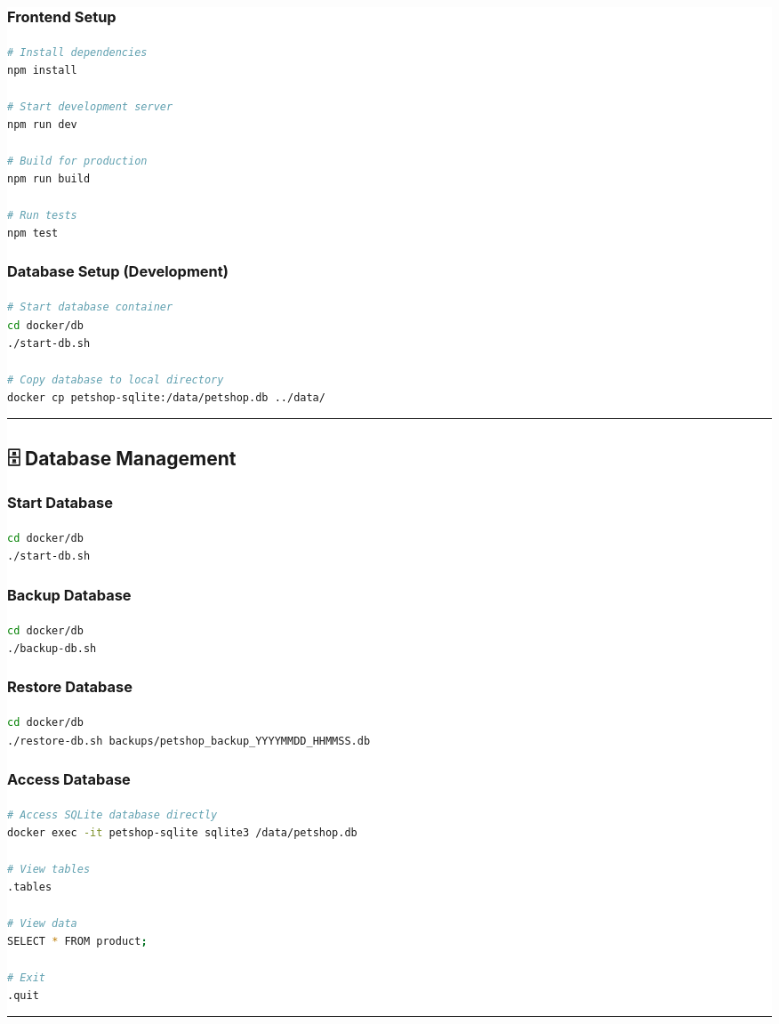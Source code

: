 ### Frontend Setup
```bash
# Install dependencies
npm install

# Start development server
npm run dev

# Build for production
npm run build

# Run tests
npm test
```

### Database Setup (Development)
```bash
# Start database container
cd docker/db
./start-db.sh

# Copy database to local directory
docker cp petshop-sqlite:/data/petshop.db ../data/
```

---

## 🗄️ Database Management

### Start Database
```bash
cd docker/db
./start-db.sh
```

### Backup Database
```bash
cd docker/db
./backup-db.sh
```

### Restore Database
```bash
cd docker/db
./restore-db.sh backups/petshop_backup_YYYYMMDD_HHMMSS.db
```

### Access Database
```bash
# Access SQLite database directly
docker exec -it petshop-sqlite sqlite3 /data/petshop.db

# View tables
.tables

# View data
SELECT * FROM product;

# Exit
.quit
```

---